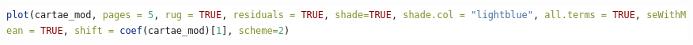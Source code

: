 
```r
plot(cartae_mod, pages = 5, rug = TRUE, residuals = TRUE, shade=TRUE, shade.col = "lightblue", all.terms = TRUE, seWithMean = TRUE, shift = coef(cartae_mod)[1], scheme=2)
```
